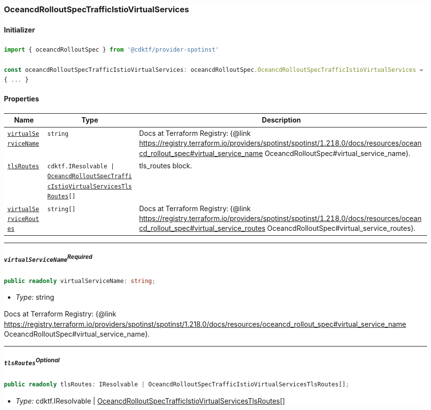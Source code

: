 
### OceancdRolloutSpecTrafficIstioVirtualServices <a name="OceancdRolloutSpecTrafficIstioVirtualServices" id="@cdktf/provider-spotinst.oceancdRolloutSpec.OceancdRolloutSpecTrafficIstioVirtualServices"></a>

#### Initializer <a name="Initializer" id="@cdktf/provider-spotinst.oceancdRolloutSpec.OceancdRolloutSpecTrafficIstioVirtualServices.Initializer"></a>

```typescript
import { oceancdRolloutSpec } from '@cdktf/provider-spotinst'

const oceancdRolloutSpecTrafficIstioVirtualServices: oceancdRolloutSpec.OceancdRolloutSpecTrafficIstioVirtualServices = { ... }
```

#### Properties <a name="Properties" id="Properties"></a>

| **Name** | **Type** | **Description** |
| --- | --- | --- |
| <code><a href="#@cdktf/provider-spotinst.oceancdRolloutSpec.OceancdRolloutSpecTrafficIstioVirtualServices.property.virtualServiceName">virtualServiceName</a></code> | <code>string</code> | Docs at Terraform Registry: {@link https://registry.terraform.io/providers/spotinst/spotinst/1.218.0/docs/resources/oceancd_rollout_spec#virtual_service_name OceancdRolloutSpec#virtual_service_name}. |
| <code><a href="#@cdktf/provider-spotinst.oceancdRolloutSpec.OceancdRolloutSpecTrafficIstioVirtualServices.property.tlsRoutes">tlsRoutes</a></code> | <code>cdktf.IResolvable \| <a href="#@cdktf/provider-spotinst.oceancdRolloutSpec.OceancdRolloutSpecTrafficIstioVirtualServicesTlsRoutes">OceancdRolloutSpecTrafficIstioVirtualServicesTlsRoutes</a>[]</code> | tls_routes block. |
| <code><a href="#@cdktf/provider-spotinst.oceancdRolloutSpec.OceancdRolloutSpecTrafficIstioVirtualServices.property.virtualServiceRoutes">virtualServiceRoutes</a></code> | <code>string[]</code> | Docs at Terraform Registry: {@link https://registry.terraform.io/providers/spotinst/spotinst/1.218.0/docs/resources/oceancd_rollout_spec#virtual_service_routes OceancdRolloutSpec#virtual_service_routes}. |

---

##### `virtualServiceName`<sup>Required</sup> <a name="virtualServiceName" id="@cdktf/provider-spotinst.oceancdRolloutSpec.OceancdRolloutSpecTrafficIstioVirtualServices.property.virtualServiceName"></a>

```typescript
public readonly virtualServiceName: string;
```

- *Type:* string

Docs at Terraform Registry: {@link https://registry.terraform.io/providers/spotinst/spotinst/1.218.0/docs/resources/oceancd_rollout_spec#virtual_service_name OceancdRolloutSpec#virtual_service_name}.

---

##### `tlsRoutes`<sup>Optional</sup> <a name="tlsRoutes" id="@cdktf/provider-spotinst.oceancdRolloutSpec.OceancdRolloutSpecTrafficIstioVirtualServices.property.tlsRoutes"></a>

```typescript
public readonly tlsRoutes: IResolvable | OceancdRolloutSpecTrafficIstioVirtualServicesTlsRoutes[];
```

- *Type:* cdktf.IResolvable | <a href="#@cdktf/provider-spotinst.oceancdRolloutSpec.OceancdRolloutSpecTrafficIstioVirtualServicesTlsRoutes">OceancdRolloutSpecTrafficIstioVirtualServicesTlsRoutes</a>[]
